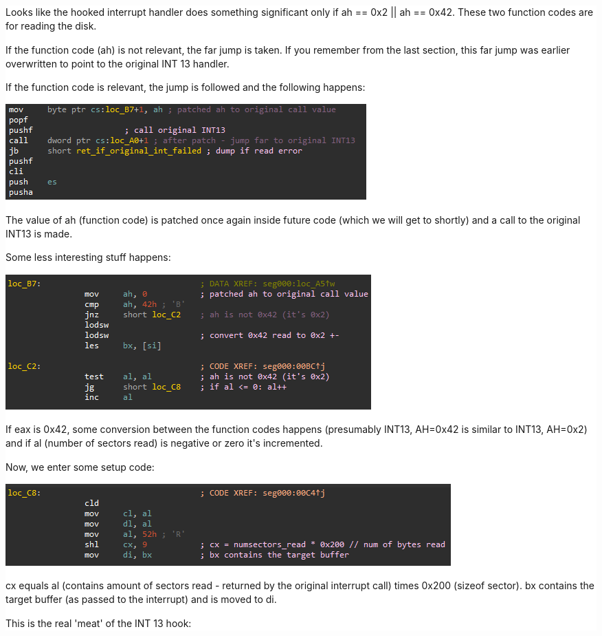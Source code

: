 Looks like the hooked interrupt handler does something significant only if ah == 0x2 || ah == 0x42. These two function codes are for reading the disk.

If the function code (ah) is not relevant, the far jump is taken. If you remember from the last section, this far jump was earlier overwritten to point to the original INT 13 handler.

If the function code is relevant, the jump is followed and the following happens:

![image-20220111213029391](README.assets/image-20220111213029391.png)

The value of ah (function code) is patched once again inside future code (which we will get to shortly) and a call to the original INT13 is made.

Some less interesting stuff happens:

![image-20220111213205574](README.assets/image-20220111213205574.png)

If eax is 0x42, some conversion between the function codes happens (presumably INT13, AH=0x42 is similar to INT13, AH=0x2) and if al (number of sectors read) is negative or zero it's incremented.

Now, we enter some setup code:

![image-20220111213445628](README.assets/image-20220111213445628.png)

cx equals al (contains amount of sectors read - returned by the original interrupt call) times 0x200 (sizeof sector). bx contains the target buffer (as passed to the interrupt) and is moved to di.

This is the real 'meat' of the INT 13 hook:

